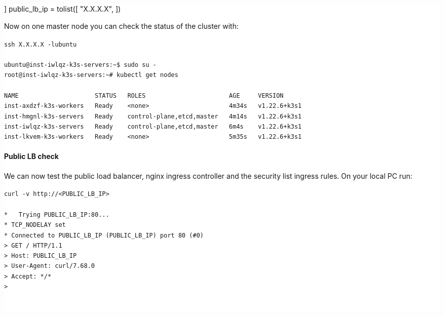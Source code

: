 <span id="cb13-55"><a href="#cb13-55" aria-hidden="true"></a>]</span>
<span id="cb13-56"><a href="#cb13-56" aria-hidden="true"></a>public_lb_ip = tolist([</span>
<span id="cb13-57"><a href="#cb13-57" aria-hidden="true"></a>  &quot;X.X.X.X&quot;,</span>
<span id="cb13-58"><a href="#cb13-58" aria-hidden="true"></a>])</span></code></pre></div>
<p>Now on one master node you can check the status of the cluster with:</p>
<div class="sourceCode" id="cb14"><pre class="sourceCode markdown"><code class="sourceCode markdown"><span id="cb14-1"><a href="#cb14-1" aria-hidden="true"></a>ssh X.X.X.X -lubuntu</span>
<span id="cb14-2"><a href="#cb14-2" aria-hidden="true"></a></span>
<span id="cb14-3"><a href="#cb14-3" aria-hidden="true"></a>ubuntu@inst-iwlqz-k3s-servers:~$ sudo su -</span>
<span id="cb14-4"><a href="#cb14-4" aria-hidden="true"></a>root@inst-iwlqz-k3s-servers:~# kubectl get nodes</span>
<span id="cb14-5"><a href="#cb14-5" aria-hidden="true"></a></span>
<span id="cb14-6"><a href="#cb14-6" aria-hidden="true"></a>NAME                     STATUS   ROLES                       AGE     VERSION</span>
<span id="cb14-7"><a href="#cb14-7" aria-hidden="true"></a>inst-axdzf-k3s-workers   Ready    <span class="kw">&lt;none&gt;</span>                      4m34s   v1.22.6+k3s1</span>
<span id="cb14-8"><a href="#cb14-8" aria-hidden="true"></a>inst-hmgnl-k3s-servers   Ready    control-plane,etcd,master   4m14s   v1.22.6+k3s1</span>
<span id="cb14-9"><a href="#cb14-9" aria-hidden="true"></a>inst-iwlqz-k3s-servers   Ready    control-plane,etcd,master   6m4s    v1.22.6+k3s1</span>
<span id="cb14-10"><a href="#cb14-10" aria-hidden="true"></a>inst-lkvem-k3s-workers   Ready    <span class="kw">&lt;none&gt;</span>                      5m35s   v1.22.6+k3s1</span></code></pre></div>
<h4 id="public-lb-check">Public LB check</h4>
<p>We can now test the public load balancer, nginx ingress controller and the security list ingress rules. On your local PC run:</p>
<div class="sourceCode" id="cb15"><pre class="sourceCode markdown"><code class="sourceCode markdown"><span id="cb15-1"><a href="#cb15-1" aria-hidden="true"></a>curl -v http://&lt;PUBLIC_LB_IP&gt;</span>
<span id="cb15-2"><a href="#cb15-2" aria-hidden="true"></a></span>
<span id="cb15-3"><a href="#cb15-3" aria-hidden="true"></a><span class="ss">*   </span>Trying PUBLIC_LB_IP:80...</span>
<span id="cb15-4"><a href="#cb15-4" aria-hidden="true"></a><span class="ss">* </span>TCP_NODELAY set</span>
<span id="cb15-5"><a href="#cb15-5" aria-hidden="true"></a><span class="ss">* </span>Connected to PUBLIC_LB_IP (PUBLIC_LB_IP) port 80 (#0)</span>
<span id="cb15-6"><a href="#cb15-6" aria-hidden="true"></a><span class="at">&gt; GET / HTTP/1.1</span></span>
<span id="cb15-7"><a href="#cb15-7" aria-hidden="true"></a><span class="at">&gt; Host: PUBLIC_LB_IP</span></span>
<span id="cb15-8"><a href="#cb15-8" aria-hidden="true"></a><span class="at">&gt; User-Agent: curl/7.68.0</span></span>
<span id="cb15-9"><a href="#cb15-9" aria-hidden="true"></a><span class="at">&gt; Accept: */*</span></span>
<span id="cb15-10"><a href="#cb15-10" aria-hidden="true"></a><span class="at">&gt;</span></span>

